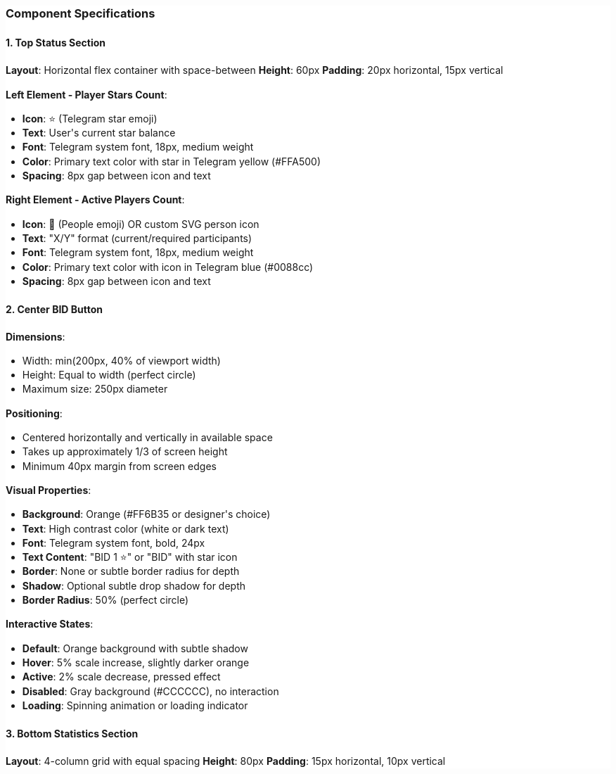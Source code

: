 ### Component Specifications

#### 1. Top Status Section
**Layout**: Horizontal flex container with space-between
**Height**: 60px
**Padding**: 20px horizontal, 15px vertical

**Left Element - Player Stars Count**:
- **Icon**: ⭐ (Telegram star emoji)
- **Text**: User's current star balance
- **Font**: Telegram system font, 18px, medium weight
- **Color**: Primary text color with star in Telegram yellow (#FFA500)
- **Spacing**: 8px gap between icon and text

**Right Element - Active Players Count**:
- **Icon**: 👥 (People emoji) OR custom SVG person icon
- **Text**: "X/Y" format (current/required participants)
- **Font**: Telegram system font, 18px, medium weight
- **Color**: Primary text color with icon in Telegram blue (#0088cc)
- **Spacing**: 8px gap between icon and text

#### 2. Center BID Button
**Dimensions**: 
- Width: min(200px, 40% of viewport width)
- Height: Equal to width (perfect circle)
- Maximum size: 250px diameter

**Positioning**:
- Centered horizontally and vertically in available space
- Takes up approximately 1/3 of screen height
- Minimum 40px margin from screen edges

**Visual Properties**:
- **Background**: Orange (#FF6B35 or designer's choice)
- **Text**: High contrast color (white or dark text)
- **Font**: Telegram system font, bold, 24px
- **Text Content**: "BID 1 ⭐" or "BID" with star icon
- **Border**: None or subtle border radius for depth
- **Shadow**: Optional subtle drop shadow for depth
- **Border Radius**: 50% (perfect circle)

**Interactive States**:
- **Default**: Orange background with subtle shadow
- **Hover**: 5% scale increase, slightly darker orange
- **Active**: 2% scale decrease, pressed effect
- **Disabled**: Gray background (#CCCCCC), no interaction
- **Loading**: Spinning animation or loading indicator

#### 3. Bottom Statistics Section
**Layout**: 4-column grid with equal spacing
**Height**: 80px
**Padding**: 15px horizontal, 10px vertical

